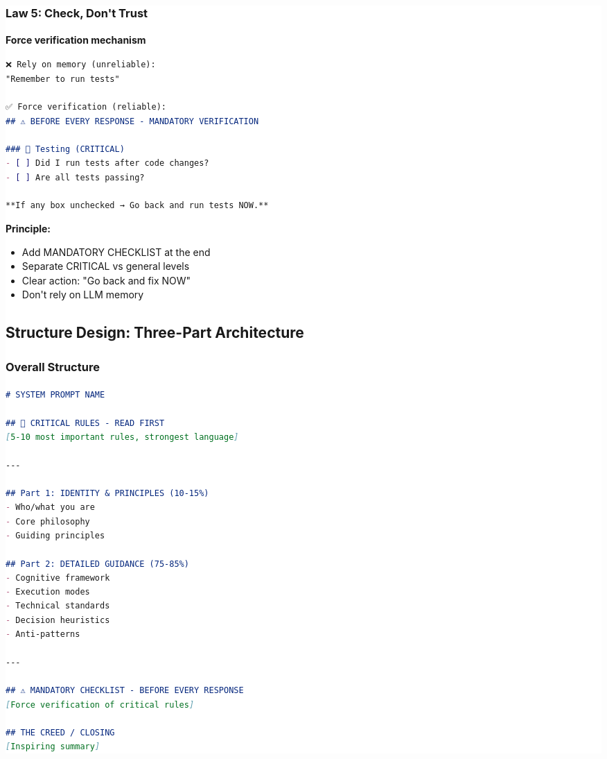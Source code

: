 ### Law 5: Check, Don't Trust
**Force verification mechanism**

```markdown
❌ Rely on memory (unreliable):
"Remember to run tests"

✅ Force verification (reliable):
## ⚠️ BEFORE EVERY RESPONSE - MANDATORY VERIFICATION

### 🔴 Testing (CRITICAL)
- [ ] Did I run tests after code changes?
- [ ] Are all tests passing?

**If any box unchecked → Go back and run tests NOW.**
```

**Principle:**
- Add MANDATORY CHECKLIST at the end
- Separate CRITICAL vs general levels
- Clear action: "Go back and fix NOW"
- Don't rely on LLM memory

## Structure Design: Three-Part Architecture

### Overall Structure

```markdown
# SYSTEM PROMPT NAME

## 🔴 CRITICAL RULES - READ FIRST
[5-10 most important rules, strongest language]

---

## Part 1: IDENTITY & PRINCIPLES (10-15%)
- Who/what you are
- Core philosophy
- Guiding principles

## Part 2: DETAILED GUIDANCE (75-85%)
- Cognitive framework
- Execution modes
- Technical standards
- Decision heuristics
- Anti-patterns

---

## ⚠️ MANDATORY CHECKLIST - BEFORE EVERY RESPONSE
[Force verification of critical rules]

## THE CREED / CLOSING
[Inspiring summary]
```
